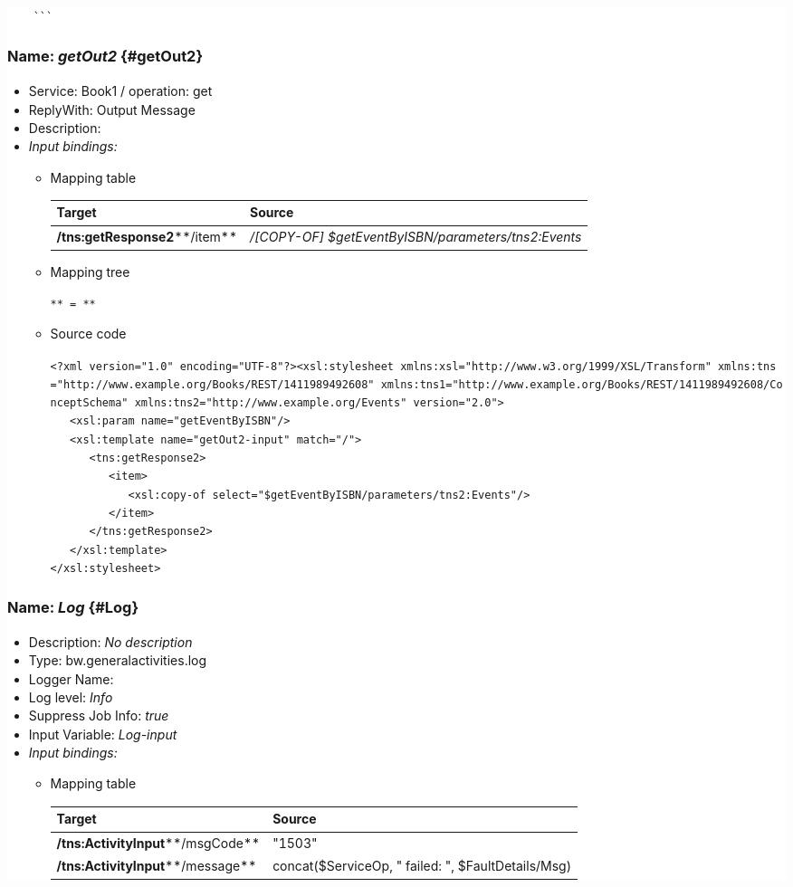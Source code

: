         ```


### Name: ***getOut2*** {#getOut2}

-   Service: Book1 / operation: get
-   ReplyWith: Output Message
-   Description:
-   *Input bindings:*
    -   Mapping table

        |Target|Source|
        |------|------|
        |**/tns:getResponse2****/item**|*/\[COPY-OF\] $getEventByISBN/parameters/tns2:Events*|

    -   Mapping tree

        ```
        ** = **
        ```

    -   Source code

        ```
        <?xml version="1.0" encoding="UTF-8"?><xsl:stylesheet xmlns:xsl="http://www.w3.org/1999/XSL/Transform" xmlns:tns="http://www.example.org/Books/REST/1411989492608" xmlns:tns1="http://www.example.org/Books/REST/1411989492608/ConceptSchema" xmlns:tns2="http://www.example.org/Events" version="2.0">
           <xsl:param name="getEventByISBN"/>
           <xsl:template name="getOut2-input" match="/">
              <tns:getResponse2>
                 <item>
                    <xsl:copy-of select="$getEventByISBN/parameters/tns2:Events"/>
                 </item>
              </tns:getResponse2>
           </xsl:template>
        </xsl:stylesheet>
        
        ```


### Name: ***Log*** {#Log}

-   Description: *No description*
-   Type: bw.generalactivities.log
-   Logger Name:
-   Log level: *Info*
-   Suppress Job Info: *true*
-   Input Variable: *Log-input*
-   *Input bindings:*
    -   Mapping table

        |Target|Source|
        |------|------|
        |**/tns:ActivityInput****/msgCode**|"1503"|
        |**/tns:ActivityInput****/message**|concat\($ServiceOp, " failed: ", $FaultDetails/Msg\)|
